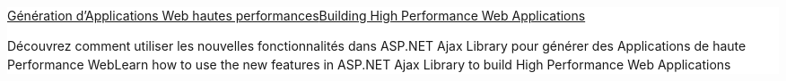 [<span data-ttu-id="884e0-330">Génération d’Applications Web hautes performances</span><span class="sxs-lookup"><span data-stu-id="884e0-330">Building High Performance Web Applications</span></span>](https://devexpress.com/act)

<span data-ttu-id="884e0-331">Découvrez comment utiliser les nouvelles fonctionnalités dans ASP.NET Ajax Library pour générer des Applications de haute Performance Web</span><span class="sxs-lookup"><span data-stu-id="884e0-331">Learn how to use the new features in ASP.NET Ajax Library to build High Performance Web Applications</span></span>

